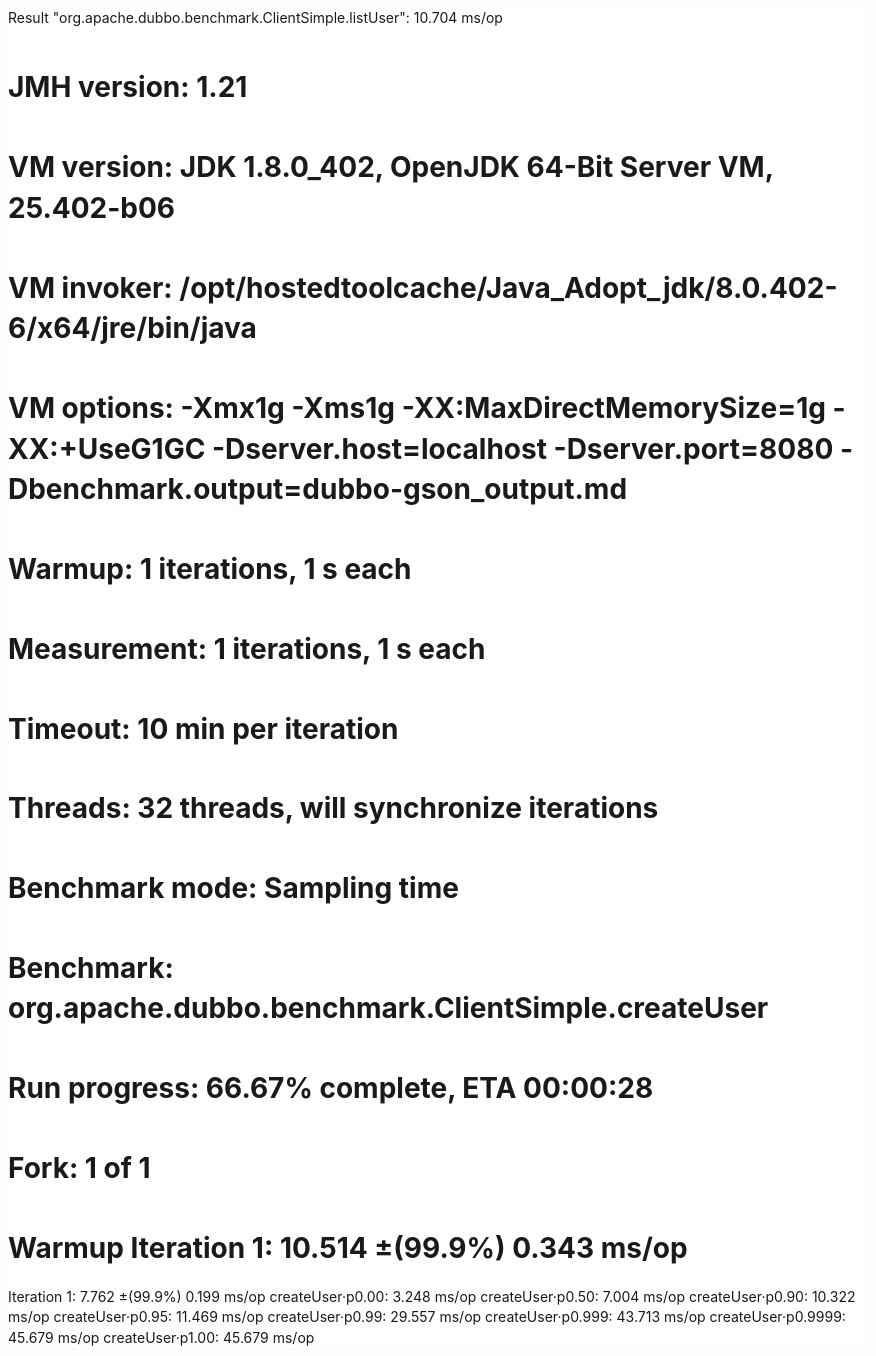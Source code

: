 
Result "org.apache.dubbo.benchmark.ClientSimple.listUser":
  10.704 ms/op


# JMH version: 1.21
# VM version: JDK 1.8.0_402, OpenJDK 64-Bit Server VM, 25.402-b06
# VM invoker: /opt/hostedtoolcache/Java_Adopt_jdk/8.0.402-6/x64/jre/bin/java
# VM options: -Xmx1g -Xms1g -XX:MaxDirectMemorySize=1g -XX:+UseG1GC -Dserver.host=localhost -Dserver.port=8080 -Dbenchmark.output=dubbo-gson_output.md
# Warmup: 1 iterations, 1 s each
# Measurement: 1 iterations, 1 s each
# Timeout: 10 min per iteration
# Threads: 32 threads, will synchronize iterations
# Benchmark mode: Sampling time
# Benchmark: org.apache.dubbo.benchmark.ClientSimple.createUser

# Run progress: 66.67% complete, ETA 00:00:28
# Fork: 1 of 1
# Warmup Iteration   1: 10.514 ±(99.9%) 0.343 ms/op
Iteration   1: 7.762 ±(99.9%) 0.199 ms/op
                 createUser·p0.00:   3.248 ms/op
                 createUser·p0.50:   7.004 ms/op
                 createUser·p0.90:   10.322 ms/op
                 createUser·p0.95:   11.469 ms/op
                 createUser·p0.99:   29.557 ms/op
                 createUser·p0.999:  43.713 ms/op
                 createUser·p0.9999: 45.679 ms/op
                 createUser·p1.00:   45.679 ms/op
